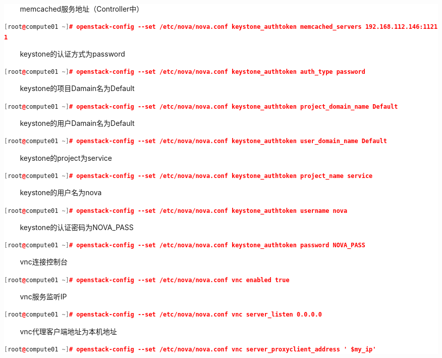 &nbsp;  &nbsp;  &nbsp;  &nbsp; memcached服务地址（Controller中）

```cpp
[root@compute01 ~]# openstack-config --set /etc/nova/nova.conf keystone_authtoken memcached_servers 192.168.112.146:11211 
```

&nbsp;  &nbsp;  &nbsp;  &nbsp; keystone的认证方式为password

```cpp
[root@compute01 ~]# openstack-config --set /etc/nova/nova.conf keystone_authtoken auth_type password 
```

&nbsp;  &nbsp;  &nbsp;  &nbsp; keystone的项目Damain名为Default

```cpp
[root@compute01 ~]# openstack-config --set /etc/nova/nova.conf keystone_authtoken project_domain_name Default 
```

&nbsp;  &nbsp;  &nbsp;  &nbsp; keystone的用户Damain名为Default

```cpp
[root@compute01 ~]# openstack-config --set /etc/nova/nova.conf keystone_authtoken user_domain_name Default 
```

&nbsp;  &nbsp;  &nbsp;  &nbsp; keystone的project为service

```cpp
[root@compute01 ~]# openstack-config --set /etc/nova/nova.conf keystone_authtoken project_name service 
```

&nbsp;  &nbsp;  &nbsp;  &nbsp; keystone的用户名为nova

```cpp
[root@compute01 ~]# openstack-config --set /etc/nova/nova.conf keystone_authtoken username nova 
```

&nbsp;  &nbsp;  &nbsp;  &nbsp; keystone的认证密码为NOVA_PASS

```cpp
[root@compute01 ~]# openstack-config --set /etc/nova/nova.conf keystone_authtoken password NOVA_PASS 
```

&nbsp;  &nbsp;  &nbsp;  &nbsp; vnc连接控制台

```cpp
[root@compute01 ~]# openstack-config --set /etc/nova/nova.conf vnc enabled true 
```

&nbsp;  &nbsp;  &nbsp;  &nbsp; vnc服务监听IP

```cpp
[root@compute01 ~]# openstack-config --set /etc/nova/nova.conf vnc server_listen 0.0.0.0 
```

&nbsp;  &nbsp;  &nbsp;  &nbsp; vnc代理客户端地址为本机地址

```cpp
[root@compute01 ~]# openstack-config --set /etc/nova/nova.conf vnc server_proxyclient_address ' $my_ip' 
```
